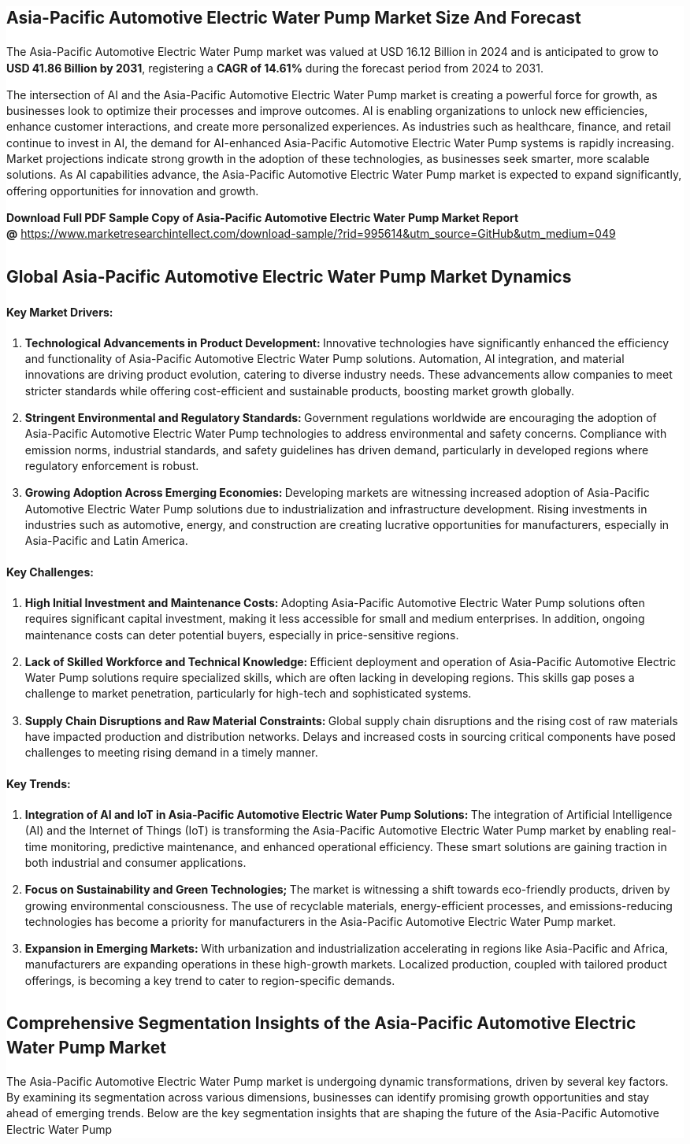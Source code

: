 <h2>Asia-Pacific Automotive Electric Water Pump Market Size And Forecast</h2><p>The Asia-Pacific Automotive Electric Water Pump market was valued at USD 16.12 Billion in 2024 and is anticipated to grow to <strong>USD 41.86 Billion by 2031</strong>, registering a <strong>CAGR of 14.61%</strong> during the forecast period from 2024 to 2031.</p><p>The intersection of AI and the Asia-Pacific Automotive Electric Water Pump market is creating a powerful force for growth, as businesses look to optimize their processes and improve outcomes. AI is enabling organizations to unlock new efficiencies, enhance customer interactions, and create more personalized experiences. As industries such as healthcare, finance, and retail continue to invest in AI, the demand for AI-enhanced Asia-Pacific Automotive Electric Water Pump systems is rapidly increasing. Market projections indicate strong growth in the adoption of these technologies, as businesses seek smarter, more scalable solutions. As AI capabilities advance, the Asia-Pacific Automotive Electric Water Pump market is expected to expand significantly, offering opportunities for innovation and growth.</p><p><strong>Download Full PDF Sample Copy of Asia-Pacific Automotive Electric Water Pump Market Report @</strong>&nbsp;<a href="https://www.marketresearchintellect.com/download-sample/?rid=995614&amp;utm_source=GitHub&amp;utm_medium=049">https://www.marketresearchintellect.com/download-sample/?rid=995614&amp;utm_source=GitHub&amp;utm_medium=049</a></p><h2>Global Asia-Pacific Automotive Electric Water Pump Market Dynamics</h2><h4><strong>Key Market Drivers:</strong></h4><ol><li><p><strong>Technological Advancements in Product Development:&nbsp;</strong>Innovative technologies have significantly enhanced the efficiency and functionality of Asia-Pacific Automotive Electric Water Pump solutions. Automation, AI integration, and material innovations are driving product evolution, catering to diverse industry needs. These advancements allow companies to meet stricter standards while offering cost-efficient and sustainable products, boosting market growth globally.</p></li><li><p><strong>Stringent Environmental and Regulatory Standards:&nbsp;</strong>Government regulations worldwide are encouraging the adoption of Asia-Pacific Automotive Electric Water Pump technologies to address environmental and safety concerns. Compliance with emission norms, industrial standards, and safety guidelines has driven demand, particularly in developed regions where regulatory enforcement is robust.</p></li><li><p><strong>Growing Adoption Across Emerging Economies:&nbsp;</strong>Developing markets are witnessing increased adoption of Asia-Pacific Automotive Electric Water Pump solutions due to industrialization and infrastructure development. Rising investments in industries such as automotive, energy, and construction are creating lucrative opportunities for manufacturers, especially in Asia-Pacific and Latin America.</p></li></ol><h4><strong>Key Challenges:</strong></h4><ol><li><p><strong>High Initial Investment and Maintenance Costs:&nbsp;</strong>Adopting Asia-Pacific Automotive Electric Water Pump solutions often requires significant capital investment, making it less accessible for small and medium enterprises. In addition, ongoing maintenance costs can deter potential buyers, especially in price-sensitive regions.</p></li><li><p><strong>Lack of Skilled Workforce and Technical Knowledge:&nbsp;</strong>Efficient deployment and operation of Asia-Pacific Automotive Electric Water Pump solutions require specialized skills, which are often lacking in developing regions. This skills gap poses a challenge to market penetration, particularly for high-tech and sophisticated systems.</p></li><li><p><strong>Supply Chain Disruptions and Raw Material Constraints:&nbsp;</strong>Global supply chain disruptions and the rising cost of raw materials have impacted production and distribution networks. Delays and increased costs in sourcing critical components have posed challenges to meeting rising demand in a timely manner.</p></li></ol><h4><strong>Key Trends:</strong></h4><ol><li><p><strong>Integration of AI and IoT in Asia-Pacific Automotive Electric Water Pump Solutions:&nbsp;</strong>The integration of Artificial Intelligence (AI) and the Internet of Things (IoT) is transforming the Asia-Pacific Automotive Electric Water Pump market by enabling real-time monitoring, predictive maintenance, and enhanced operational efficiency. These smart solutions are gaining traction in both industrial and consumer applications.</p></li><li><p><strong>Focus on Sustainability and Green Technologies;&nbsp;</strong>The market is witnessing a shift towards eco-friendly products, driven by growing environmental consciousness. The use of recyclable materials, energy-efficient processes, and emissions-reducing technologies has become a priority for manufacturers in the Asia-Pacific Automotive Electric Water Pump market.</p></li><li><p><strong>Expansion in Emerging Markets:&nbsp;</strong>With urbanization and industrialization accelerating in regions like Asia-Pacific and Africa, manufacturers are expanding operations in these high-growth markets. Localized production, coupled with tailored product offerings, is becoming a key trend to cater to region-specific demands.</p></li></ol><div class="article-main__content" data-test-id="publishing-text-block"><h2>Comprehensive Segmentation Insights of the Asia-Pacific Automotive Electric Water Pump Market</h2><p>The Asia-Pacific Automotive Electric Water Pump market is undergoing dynamic transformations, driven by several key factors. By examining its segmentation across various dimensions, businesses can identify promising growth opportunities and stay ahead of emerging trends. Below are the key segmentation insights that are shaping the future of the Asia-Pacific Automotive Electric Water Pump